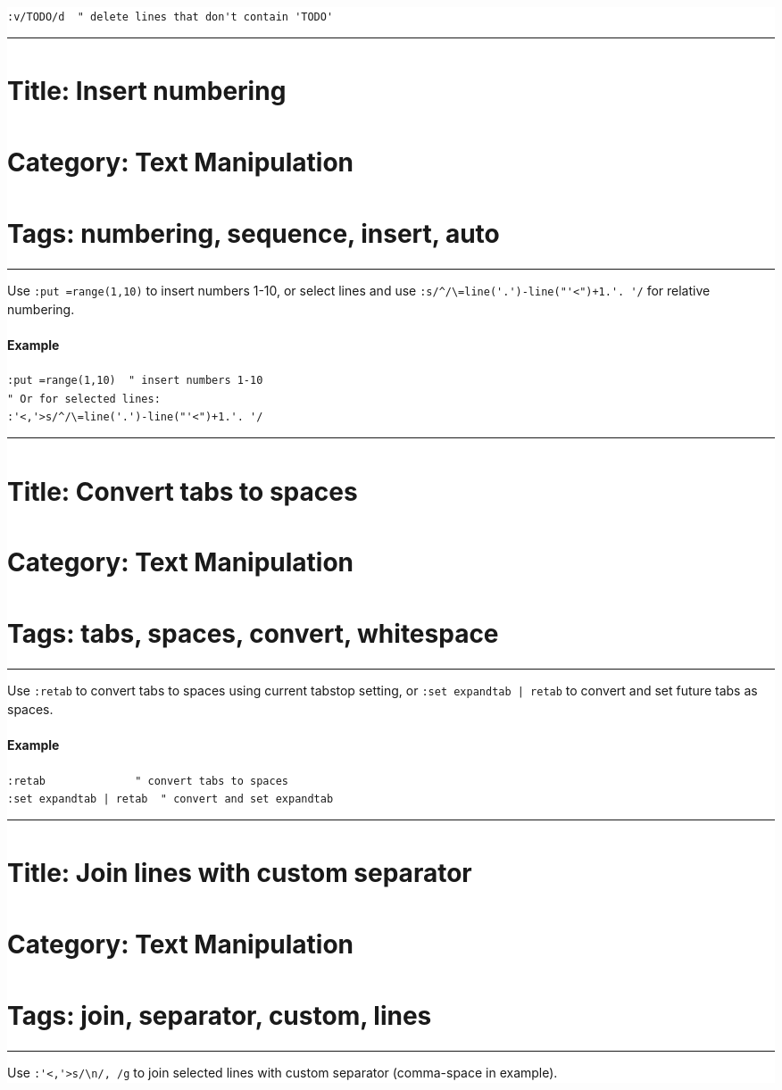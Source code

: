 ```vim
:v/TODO/d  " delete lines that don't contain 'TODO'
```
***
# Title: Insert numbering
# Category: Text Manipulation
# Tags: numbering, sequence, insert, auto
---
Use `:put =range(1,10)` to insert numbers 1-10, or select lines and use `:s/^/\=line('.')-line("'<")+1.'. '/` for relative numbering.

#### Example

```vim
:put =range(1,10)  " insert numbers 1-10
" Or for selected lines:
:'<,'>s/^/\=line('.')-line("'<")+1.'. '/
```
***
# Title: Convert tabs to spaces
# Category: Text Manipulation
# Tags: tabs, spaces, convert, whitespace
---
Use `:retab` to convert tabs to spaces using current tabstop setting, or `:set expandtab | retab` to convert and set future tabs as spaces.

#### Example

```vim
:retab              " convert tabs to spaces
:set expandtab | retab  " convert and set expandtab
```
***
# Title: Join lines with custom separator
# Category: Text Manipulation
# Tags: join, separator, custom, lines
---
Use `:'<,'>s/\n/, /g` to join selected lines with custom separator (comma-space in example).
